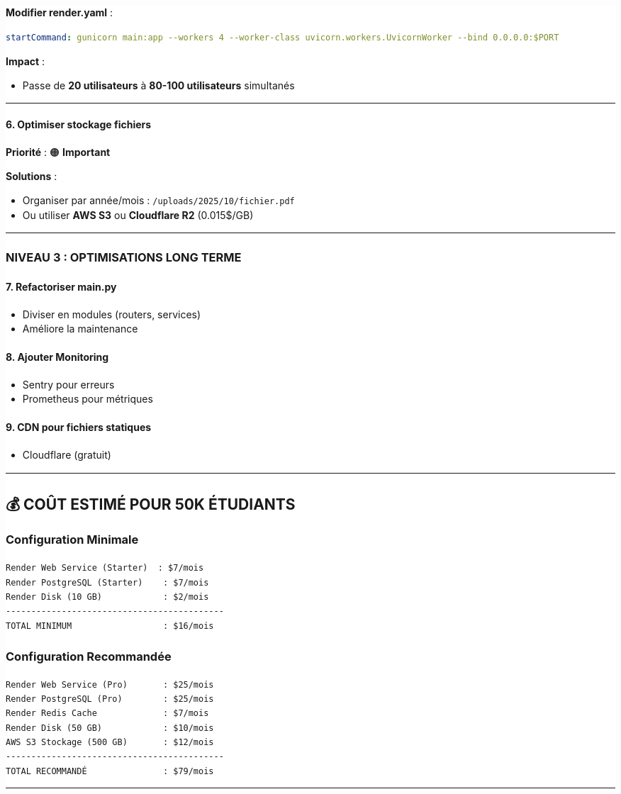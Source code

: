 **Modifier render.yaml** :
```yaml
startCommand: gunicorn main:app --workers 4 --worker-class uvicorn.workers.UvicornWorker --bind 0.0.0.0:$PORT
```

**Impact** :
- Passe de **20 utilisateurs** à **80-100 utilisateurs** simultanés

---

#### 6. **Optimiser stockage fichiers**
**Priorité** : 🟠 **Important**

**Solutions** :
- Organiser par année/mois : `/uploads/2025/10/fichier.pdf`
- Ou utiliser **AWS S3** ou **Cloudflare R2** (0.015$/GB)

---

### NIVEAU 3 : OPTIMISATIONS LONG TERME

#### 7. **Refactoriser main.py**
- Diviser en modules (routers, services)
- Améliore la maintenance

#### 8. **Ajouter Monitoring**
- Sentry pour erreurs
- Prometheus pour métriques

#### 9. **CDN pour fichiers statiques**
- Cloudflare (gratuit)

---

## 💰 COÛT ESTIMÉ POUR 50K ÉTUDIANTS

### Configuration Minimale
```
Render Web Service (Starter)  : $7/mois
Render PostgreSQL (Starter)    : $7/mois
Render Disk (10 GB)            : $2/mois
-------------------------------------------
TOTAL MINIMUM                  : $16/mois
```

### Configuration Recommandée
```
Render Web Service (Pro)       : $25/mois
Render PostgreSQL (Pro)        : $25/mois
Render Redis Cache             : $7/mois
Render Disk (50 GB)            : $10/mois
AWS S3 Stockage (500 GB)       : $12/mois
-------------------------------------------
TOTAL RECOMMANDÉ               : $79/mois
```

---